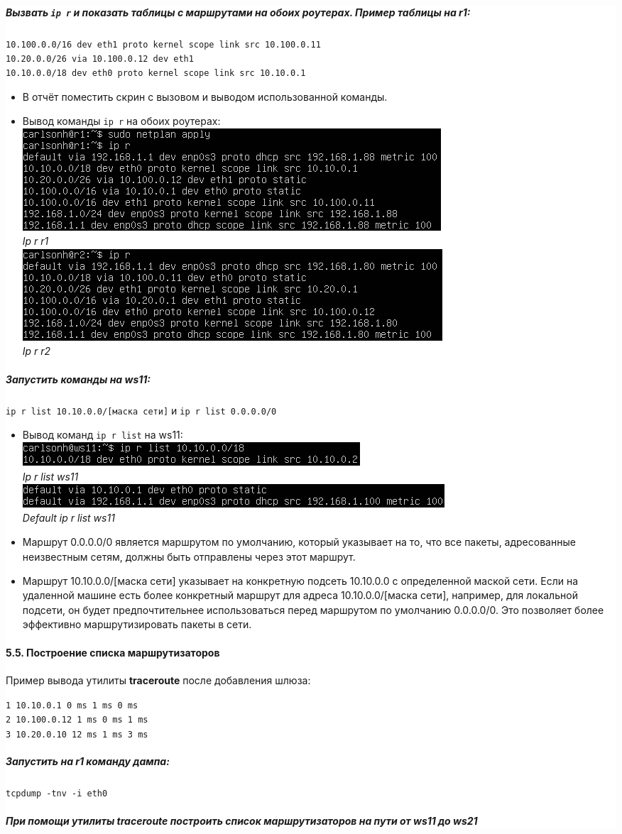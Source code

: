 ##### Вызвать `ip r` и показать таблицы с маршрутами на обоих роутерах. Пример таблицы на r1:

```
10.100.0.0/16 dev eth1 proto kernel scope link src 10.100.0.11
10.20.0.0/26 via 10.100.0.12 dev eth1
10.10.0.0/18 dev eth0 proto kernel scope link src 10.10.0.1
```
- В отчёт поместить скрин с вызовом и выводом использованной команды.

- Вывод команды `ip r` на обоих роутерах: \
![Ip r](img/part5_r1_ipr_with_static_routes.png) \
*Ip r r1* \
![Ip r](img/part5_r2_ipr_with_static_routes.png) \
*Ip r r2* 


##### Запустить команды на ws11:
`ip r list 10.10.0.0/[маска сети]` и `ip r list 0.0.0.0/0`

- Вывод команд `ip r list` на ws11: \
![Ip r list](img/part5_ws11_ipr_list.png) \
*Ip r list ws11* \
![Default ip r list](img/part5_ws11_ipr_list_default.png) \
*Default ip r list ws11* 

- Маршрут 0.0.0.0/0 является маршрутом по умолчанию, который указывает на то, что все пакеты, адресованные неизвестным сетям, должны быть отправлены через этот маршрут.
- Маршрут 10.10.0.0/[маска сети] указывает на конкретную подсеть 10.10.0.0 с определенной маской сети. Если на удаленной машине есть более конкретный маршрут для адреса 10.10.0.0/[маска сети], например, для локальной подсети, он будет предпочтительнее использоваться перед маршрутом по умолчанию 0.0.0.0/0. Это позволяет более эффективно маршрутизировать пакеты в сети.

#### 5.5. Построение списка маршрутизаторов
Пример вывода утилиты **traceroute** после добавления шлюза:
```
1 10.10.0.1 0 ms 1 ms 0 ms
2 10.100.0.12 1 ms 0 ms 1 ms
3 10.20.0.10 12 ms 1 ms 3 ms
```
##### Запустить на r1 команду дампа:
`tcpdump -tnv -i eth0`
##### При помощи утилиты **traceroute** построить список маршрутизаторов на пути от ws11 до ws21
